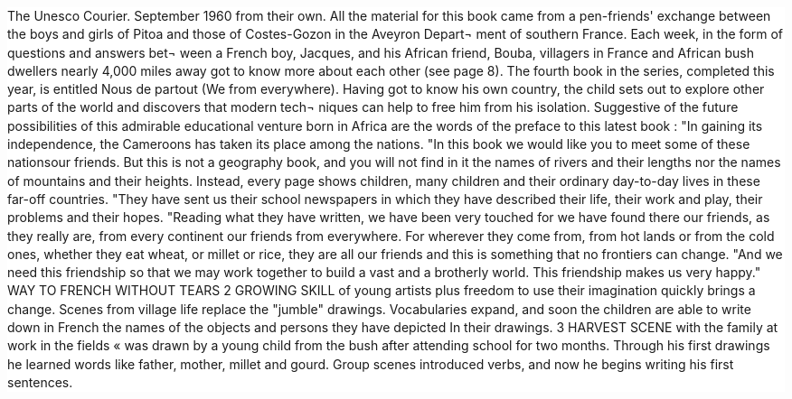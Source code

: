The Unesco Courier. September 1960
from their own. All the material for this book came from
a pen-friends' exchange between the boys and girls of
Pitoa and those of Costes-Gozon in the Aveyron Depart¬
ment of southern France.
Each week, in the form of questions and answers bet¬
ween a French boy, Jacques, and his African friend, Bouba,
villagers in France and African bush dwellers nearly
4,000 miles away got to know more about each other
(see page 8).
The fourth book in the series, completed this year, is
entitled Nous de partout (We from everywhere). Having
got to know his own country, the child sets out to explore
other parts of the world and discovers that modern tech¬
niques can help to free him from his isolation.
Suggestive of the future possibilities of this admirable
educational venture born in Africa are the words of the
preface to this latest book :
"In gaining its independence, the Cameroons has taken
its place among the nations.
"In this book we would like you to meet some of these
nationsour friends. But this is not a geography book,
and you will not find in it the names of rivers and their
lengths nor the names of mountains and their heights.
Instead, every page shows children, many children and
their ordinary day-to-day lives in these far-off countries.
"They have sent us their school newspapers in which
they have described their life, their work and play, their
problems and their hopes.
"Reading what they have written, we have been very
touched for we have found there our friends, as they
really are, from every continent our friends from
everywhere. For wherever they come from, from hot
lands or from the cold ones, whether they eat wheat, or
millet or rice, they are all our friends and this is
something that no frontiers can change.
"And we need this friendship so that we may work
together to build a vast and a brotherly world. This
friendship makes us very happy."
WAY TO FRENCH WITHOUT TEARS
2 GROWING SKILL of young artists plus freedom to use
their imagination quickly brings a change. Scenes from
village life replace the "jumble" drawings. Vocabularies expand,
and soon the children are able to write down in French the names
of the objects and persons they have depicted In their drawings.
3 HARVEST SCENE with the family at work in the fields
« was drawn by a young child from the bush after attending
school for two months. Through his first drawings he learned
words like father, mother, millet and gourd. Group scenes
introduced verbs, and now he begins writing his first sentences.
